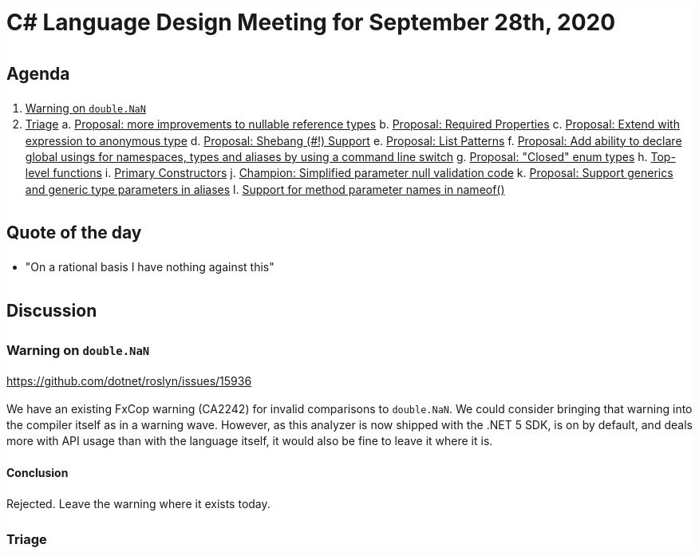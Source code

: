 # C# Language Design Meeting for September 28th, 2020

## Agenda

1. [Warning on `double.NaN`](#warning-on-double.nan)
2. [Triage](#triage)
    a. [Proposal: more improvements to nullable reference types](#proposal-more-improvements-to-nullable-reference-types)
    b. [Proposal: Required Properties](#Proposal-Required-Properties)
    c. [Proposal: Extend with expression to anonymous type](#Proposal-Extend-with-expression-to-anonymous-type)
    d. [Proposal: Shebang (#!) Support](#Proposal-Shebang-(#!)-Support)
    e. [Proposal: List Patterns](#Proposal:-List-Patterns)
    f. [Proposal: Add ability to declare global usings for namespaces, types and aliases by using a command line switch](#Proposal:-Add-ability-to-declare-global-usings-for-namespaces,-types-and-aliases-by-using-a-command-line-switch)
    g. [Proposal: "Closed" enum types](#Proposal:-"Closed"-enum-types)
    h. [Top-level functions](#Top-level-functions)
    i. [Primary Constructors](#Primary-Constructors)
    j. [Champion: Simplified parameter null validation code](#Champion:-Simplified-parameter-null-validation-code)
    k. [Proposal: Support generics and generic type parameters in aliases](#Proposal:-Support-generics-and-generic-type-parameters-in-aliases)
    l. [Support for method parameter names in nameof()](#Support-for-method-parameter-names-in-nameof())

## Quote of the day

- "On a rational basis I have nothing against this"

## Discussion

### Warning on `double.NaN`

https://github.com/dotnet/roslyn/issues/15936

We have an existing FxCop warning (CA2242) for invalid comparisons to `double.NaN`. We could consider bringing
that warning into the compiler itself as in a warning wave. However, as this analyzer is now shipped with the
.NET 5 SDK, is on by default, and deals more with API usage than with the language itself, it would also be fine
to leave it where it is.

#### Conclusion

Rejected. Leave the warning where it exists today.

### Triage
